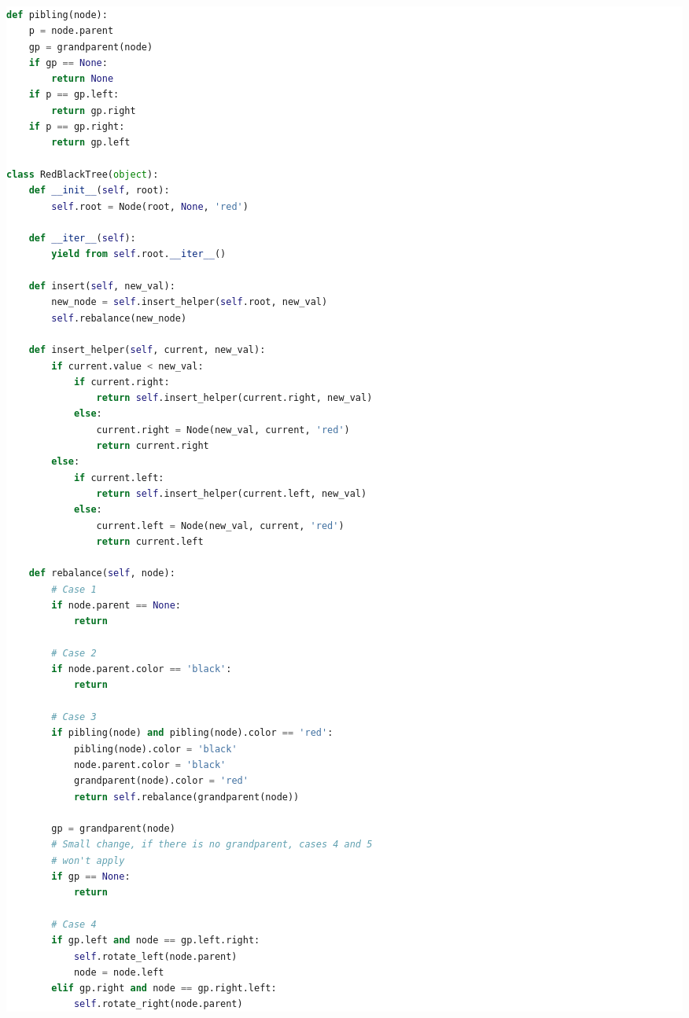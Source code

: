 ```python
def pibling(node):
    p = node.parent
    gp = grandparent(node)
    if gp == None:
        return None
    if p == gp.left:
        return gp.right
    if p == gp.right:
        return gp.left

class RedBlackTree(object):
    def __init__(self, root):
        self.root = Node(root, None, 'red')
        
    def __iter__(self):
        yield from self.root.__iter__()
        
    def insert(self, new_val):
        new_node = self.insert_helper(self.root, new_val)
        self.rebalance(new_node)

    def insert_helper(self, current, new_val):
        if current.value < new_val:
            if current.right:
                return self.insert_helper(current.right, new_val)
            else:
                current.right = Node(new_val, current, 'red')
                return current.right
        else:
            if current.left:
                return self.insert_helper(current.left, new_val)
            else:
                current.left = Node(new_val, current, 'red')
                return current.left

    def rebalance(self, node):    
        # Case 1
        if node.parent == None:
            return
        
        # Case 2
        if node.parent.color == 'black':
            return
        
        # Case 3
        if pibling(node) and pibling(node).color == 'red':
            pibling(node).color = 'black'
            node.parent.color = 'black'
            grandparent(node).color = 'red'
            return self.rebalance(grandparent(node))
        
        gp = grandparent(node)        
        # Small change, if there is no grandparent, cases 4 and 5
        # won't apply
        if gp == None:
            return
        
        # Case 4
        if gp.left and node == gp.left.right:
            self.rotate_left(node.parent)
            node = node.left
        elif gp.right and node == gp.right.left:
            self.rotate_right(node.parent)
```